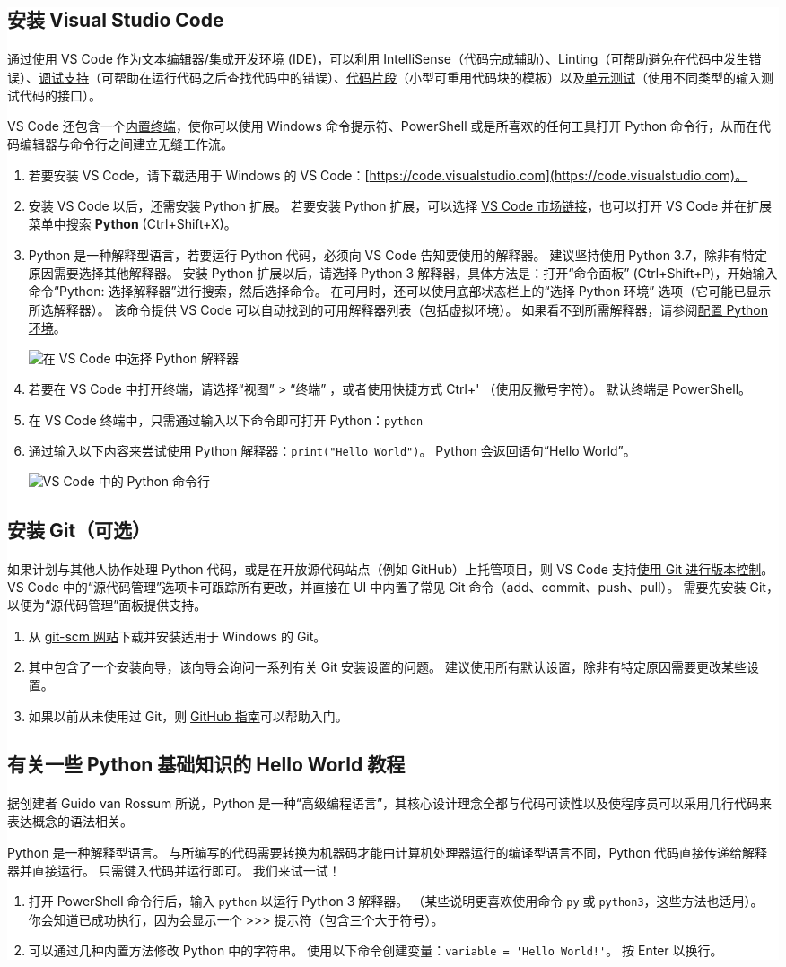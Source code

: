 ## <a name="install-visual-studio-code"></a>安装 Visual Studio Code

通过使用 VS Code 作为文本编辑器/集成开发环境 (IDE)，可以利用 [IntelliSense](https://code.visualstudio.com/docs/editor/intellisense)（代码完成辅助）、[Linting](https://code.visualstudio.com/docs/python/linting)（可帮助避免在代码中发生错误）、[调试支持](https://code.visualstudio.com/docs/python/debugging)（可帮助在运行代码之后查找代码中的错误）、[代码片段](https://code.visualstudio.com/docs/editor/userdefinedsnippets)（小型可重用代码块的模板）以及[单元测试](https://code.visualstudio.com/docs/python/unit-testing)（使用不同类型的输入测试代码的接口）。

VS Code 还包含一个[内置终端](https://code.visualstudio.com/docs/editor/integrated-terminal)，使你可以使用 Windows 命令提示符、PowerShell 或是所喜欢的任何工具打开 Python 命令行，从而在代码编辑器与命令行之间建立无缝工作流。

1. 若要安装 VS Code，请下载适用于 Windows 的 VS Code：[https://code.visualstudio.com](https://code.visualstudio.com)。

2. 安装 VS Code 以后，还需安装 Python 扩展。 若要安装 Python 扩展，可以选择 [VS Code 市场链接](https://marketplace.visualstudio.com/items?itemName=ms-python.python)，也可以打开 VS Code 并在扩展菜单中搜索 **Python** (Ctrl+Shift+X)。

3. Python 是一种解释型语言，若要运行 Python 代码，必须向 VS Code 告知要使用的解释器。 建议坚持使用 Python 3.7，除非有特定原因需要选择其他解释器。 安装 Python 扩展以后，请选择 Python 3 解释器，具体方法是：打开“命令面板”  (Ctrl+Shift+P)，开始输入命令“Python:  选择解释器”进行搜索，然后选择命令。 在可用时，还可以使用底部状态栏上的“选择 Python 环境”  选项（它可能已显示所选解释器）。 该命令提供 VS Code 可以自动找到的可用解释器列表（包括虚拟环境）。 如果看不到所需解释器，请参阅[配置 Python 环境](https://code.visualstudio.com/docs/python/environments)。

    ![在 VS Code 中选择 Python 解释器](../images/interpreterselection.gif)

4. 若要在 VS Code 中打开终端，请选择“视图”   > “终端”  ，或者使用快捷方式 Ctrl+'  （使用反撇号字符）。 默认终端是 PowerShell。

5. 在 VS Code 终端中，只需通过输入以下命令即可打开 Python：`python`

6. 通过输入以下内容来尝试使用 Python 解释器：`print("Hello World")`。 Python 会返回语句“Hello World”。

    ![VS Code 中的 Python 命令行](../images/python-in-vscode.png)

## <a name="install-git-optional"></a>安装 Git（可选）

如果计划与其他人协作处理 Python 代码，或是在开放源代码站点（例如 GitHub）上托管项目，则 VS Code 支持[使用 Git 进行版本控制](https://code.visualstudio.com/docs/editor/versioncontrol#_git-support)。 VS Code 中的“源代码管理”选项卡可跟踪所有更改，并直接在 UI 中内置了常见 Git 命令（add、commit、push、pull）。 需要先安装 Git，以便为“源代码管理”面板提供支持。

1. 从 [git-scm 网站](https://git-scm.com/download/win)下载并安装适用于 Windows 的 Git。

2. 其中包含了一个安装向导，该向导会询问一系列有关 Git 安装设置的问题。 建议使用所有默认设置，除非有特定原因需要更改某些设置。

3. 如果以前从未使用过 Git，则 [GitHub 指南](https://guides.github.com/)可以帮助入门。

## <a name="hello-world-tutorial-for-some-python-basics"></a>有关一些 Python 基础知识的 Hello World 教程

据创建者 Guido van Rossum 所说，Python 是一种“高级编程语言”，其核心设计理念全都与代码可读性以及使程序员可以采用几行代码来表达概念的语法相关。

Python 是一种解释型语言。 与所编写的代码需要转换为机器码才能由计算机处理器运行的编译型语言不同，Python 代码直接传递给解释器并直接运行。 只需键入代码并运行即可。 我们来试一试！

1. 打开 PowerShell 命令行后，输入 `python` 以运行 Python 3 解释器。 （某些说明更喜欢使用命令 `py` 或 `python3`，这些方法也适用）。 你会知道已成功执行，因为会显示一个 >>> 提示符（包含三个大于符号）。

2. 可以通过几种内置方法修改 Python 中的字符串。 使用以下命令创建变量：`variable = 'Hello World!'`。 按 Enter 以换行。
